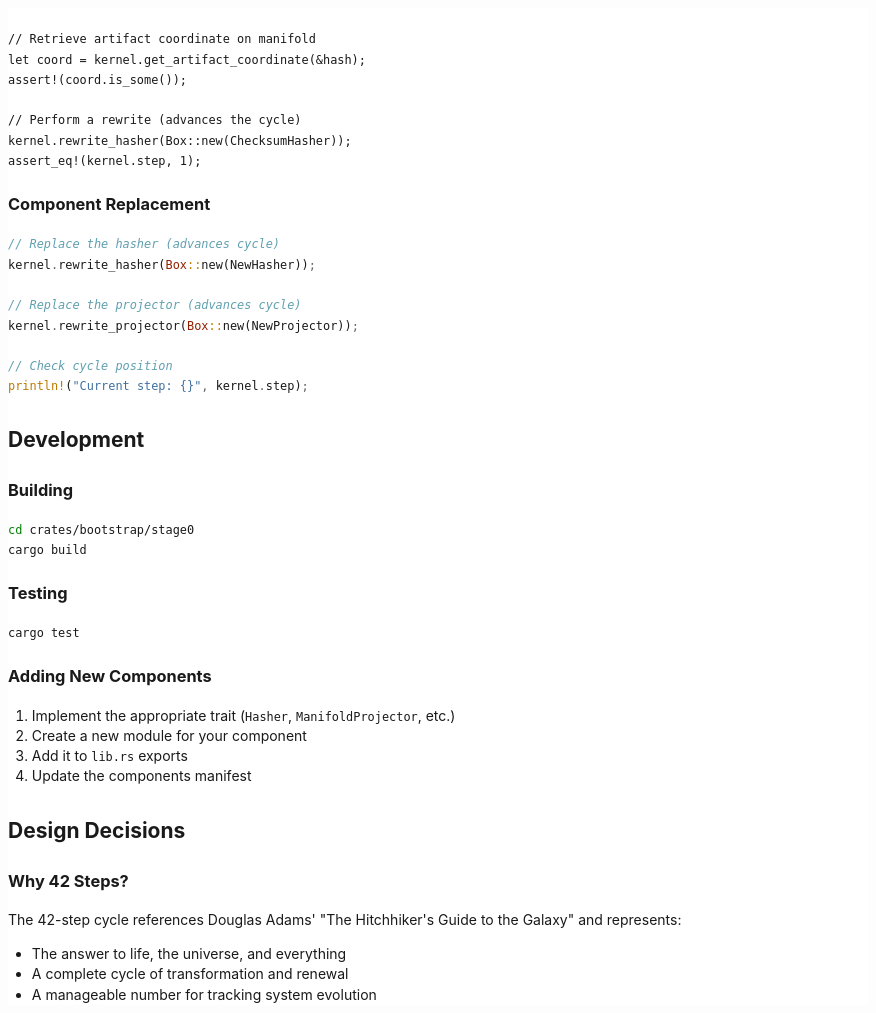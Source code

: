```markdown

// Retrieve artifact coordinate on manifold
let coord = kernel.get_artifact_coordinate(&hash);
assert!(coord.is_some());

// Perform a rewrite (advances the cycle)
kernel.rewrite_hasher(Box::new(ChecksumHasher));
assert_eq!(kernel.step, 1);
```

### Component Replacement

```rust
// Replace the hasher (advances cycle)
kernel.rewrite_hasher(Box::new(NewHasher));

// Replace the projector (advances cycle)
kernel.rewrite_projector(Box::new(NewProjector));

// Check cycle position
println!("Current step: {}", kernel.step);
```

## Development

### Building

```bash
cd crates/bootstrap/stage0
cargo build
```

### Testing

```bash
cargo test
```

### Adding New Components

1. Implement the appropriate trait (`Hasher`, `ManifoldProjector`, etc.)
2. Create a new module for your component
3. Add it to `lib.rs` exports
4. Update the components manifest

## Design Decisions

### Why 42 Steps?
The 42-step cycle references Douglas Adams' "The Hitchhiker's Guide to the Galaxy" and represents:
- The answer to life, the universe, and everything
- A complete cycle of transformation and renewal
- A manageable number for tracking system evolution
